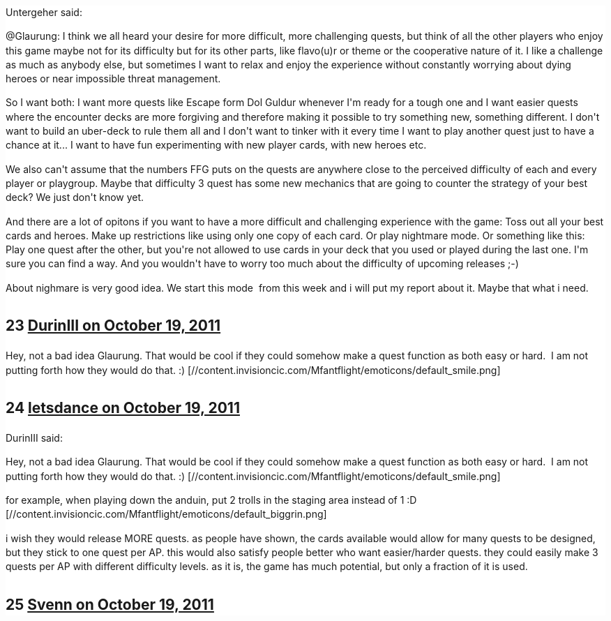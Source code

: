 Untergeher said:

@Glaurung: I think we all heard your desire for more difficult, more challenging quests, but think of all the other players who enjoy this game maybe not for its difficulty but for its other parts, like flavo(u)r or theme or the cooperative nature of it. I like a challenge as much as anybody else, but sometimes I want to relax and enjoy the experience without constantly worrying about dying heroes or near impossible threat management.

So I want both: I want more quests like Escape form Dol Guldur whenever I'm ready for a tough one and I want easier quests where the encounter decks are more forgiving and therefore making it possible to try something new, something different. I don't want to build an uber-deck to rule them all and I don't want to tinker with it every time I want to play another quest just to have a chance at it... I want to have fun experimenting with new player cards, with new heroes etc.

We also can't assume that the numbers FFG puts on the quests are anywhere close to the perceived difficulty of each and every player or playgroup. Maybe that difficulty 3 quest has some new mechanics that are going to counter the strategy of your best deck? We just don't know yet.

And there are a lot of opitons if you want to have a more difficult and challenging experience with the game: Toss out all your best cards and heroes. Make up restrictions like using only one copy of each card. Or play nightmare mode. Or something like this: Play one quest after the other, but you're not allowed to use cards in your deck that you used or played during the last one. I'm sure you can find a way. And you wouldn't have to worry too much about the difficulty of upcoming releases ;-)



About nighmare is very good idea. We start this mode  from this week and i will put my report about it. Maybe that what i need.

## 23 [DurinIII on October 19, 2011](https://community.fantasyflightgames.com/topic/54354-powerful-cards-destroying-long-term-game-balance/?do=findComment&comment=544087)

Hey, not a bad idea Glaurung. That would be cool if they could somehow make a quest function as both easy or hard.  I am not putting forth how they would do that. :) [//content.invisioncic.com/Mfantflight/emoticons/default_smile.png] 

## 24 [letsdance on October 19, 2011](https://community.fantasyflightgames.com/topic/54354-powerful-cards-destroying-long-term-game-balance/?do=findComment&comment=544117)

DurinIII said:

Hey, not a bad idea Glaurung. That would be cool if they could somehow make a quest function as both easy or hard.  I am not putting forth how they would do that. :) [//content.invisioncic.com/Mfantflight/emoticons/default_smile.png] 

for example, when playing down the anduin, put 2 trolls in the staging area instead of 1 :D [//content.invisioncic.com/Mfantflight/emoticons/default_biggrin.png]

i wish they would release MORE quests. as people have shown, the cards available would allow for many quests to be designed, but they stick to one quest per AP. this would also satisfy people better who want easier/harder quests. they could easily make 3 quests per AP with different difficulty levels. as it is, the game has much potential, but only a fraction of it is used.

## 25 [Svenn on October 19, 2011](https://community.fantasyflightgames.com/topic/54354-powerful-cards-destroying-long-term-game-balance/?do=findComment&comment=544120)
